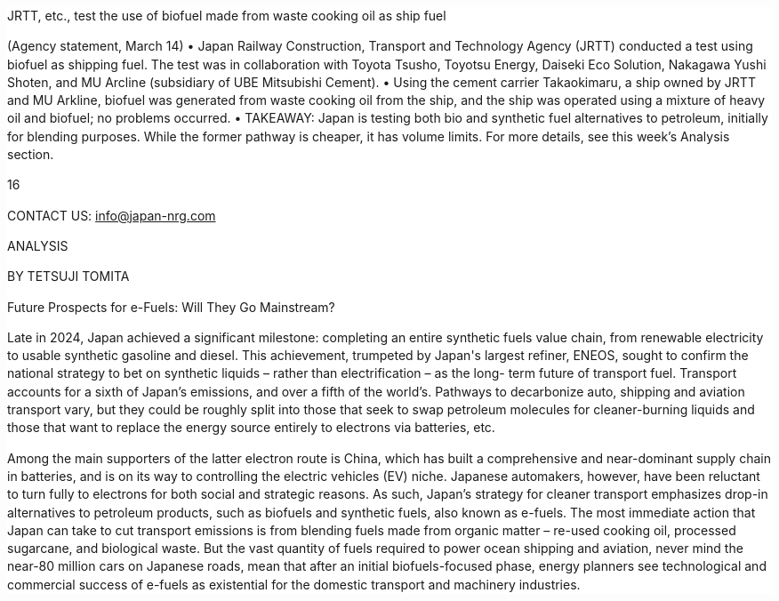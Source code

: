 

JRTT, etc., test the use of biofuel made from waste cooking oil as ship fuel

(Agency statement, March 14)
•  Japan Railway Construction, Transport and Technology Agency (JRTT) conducted a test using
biofuel as shipping fuel. The test was in collaboration with Toyota Tsusho, Toyotsu Energy, Daiseki
Eco Solution, Nakagawa Yushi Shoten, and MU Arcline (subsidiary of UBE Mitsubishi Cement).
•  Using the cement carrier Takaokimaru, a ship owned by JRTT and MU Arkline, biofuel was
generated from waste cooking oil from the ship, and the ship was operated using a mixture of
heavy oil and biofuel; no problems occurred.
• TAKEAWAY: Japan is testing both bio and synthetic fuel alternatives to petroleum, initially for blending
purposes. While the former pathway is cheaper, it has volume limits. For more details, see this week’s Analysis
section.

















16



CONTACT  US: info@japan-nrg.com

ANALYSIS

BY TETSUJI TOMITA

Future Prospects for e-Fuels: Will They Go Mainstream?

Late in 2024, Japan achieved a significant milestone: completing an entire synthetic
fuels value chain, from renewable electricity to usable synthetic gasoline and diesel.
This achievement, trumpeted by Japan's largest refiner, ENEOS, sought to confirm the
national strategy to bet on synthetic liquids – rather than electrification – as the long-
term future of transport fuel.
Transport accounts for a sixth of Japan’s emissions, and over a fifth of the world’s.
Pathways to decarbonize auto, shipping and aviation transport vary, but they could be
roughly split into those that seek to swap petroleum molecules for cleaner-burning
liquids and those that want to replace the energy source entirely to electrons via
batteries, etc.

Among the main supporters of the latter electron route is China, which has built a
comprehensive and near-dominant supply chain in batteries, and is on its way to
controlling the electric vehicles (EV) niche. Japanese automakers, however, have been
reluctant to turn fully to electrons for both social and strategic reasons. As such, Japan’s
strategy for cleaner transport emphasizes drop-in alternatives to petroleum products,
such as biofuels and synthetic fuels, also known as e-fuels.
The most immediate action that Japan can take to cut transport emissions is from
blending fuels made from organic matter – re-used cooking oil, processed sugarcane,
and biological waste. But the vast quantity of fuels required to power ocean shipping
and aviation, never mind the near-80 million cars on Japanese roads, mean that after
an initial biofuels-focused phase, energy planners see technological and commercial
success of e-fuels as existential for the domestic transport and machinery industries.

